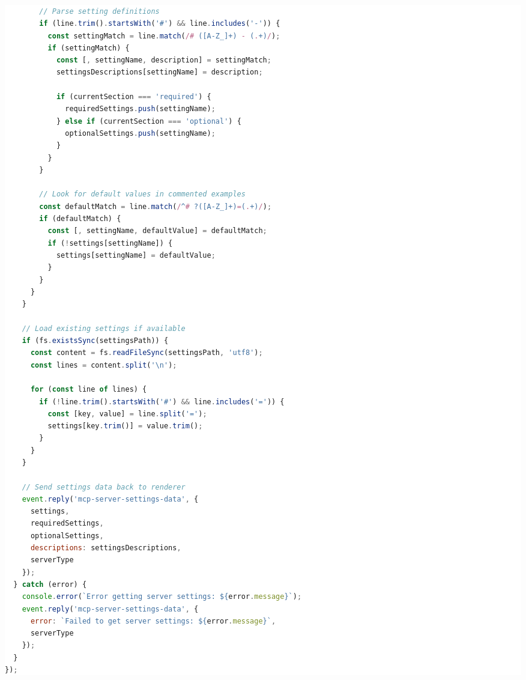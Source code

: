    ```javascript
           // Parse setting definitions
           if (line.trim().startsWith('#') && line.includes('-')) {
             const settingMatch = line.match(/# ([A-Z_]+) - (.+)/);
             if (settingMatch) {
               const [, settingName, description] = settingMatch;
               settingsDescriptions[settingName] = description;
               
               if (currentSection === 'required') {
                 requiredSettings.push(settingName);
               } else if (currentSection === 'optional') {
                 optionalSettings.push(settingName);
               }
             }
           }
           
           // Look for default values in commented examples
           const defaultMatch = line.match(/^# ?([A-Z_]+)=(.+)/);
           if (defaultMatch) {
             const [, settingName, defaultValue] = defaultMatch;
             if (!settings[settingName]) {
               settings[settingName] = defaultValue;
             }
           }
         }
       }
       
       // Load existing settings if available
       if (fs.existsSync(settingsPath)) {
         const content = fs.readFileSync(settingsPath, 'utf8');
         const lines = content.split('\n');
         
         for (const line of lines) {
           if (!line.trim().startsWith('#') && line.includes('=')) {
             const [key, value] = line.split('=');
             settings[key.trim()] = value.trim();
           }
         }
       }
       
       // Send settings data back to renderer
       event.reply('mcp-server-settings-data', {
         settings,
         requiredSettings,
         optionalSettings,
         descriptions: settingsDescriptions,
         serverType
       });
     } catch (error) {
       console.error(`Error getting server settings: ${error.message}`);
       event.reply('mcp-server-settings-data', { 
         error: `Failed to get server settings: ${error.message}`,
         serverType
       });
     }
   });
   ```
